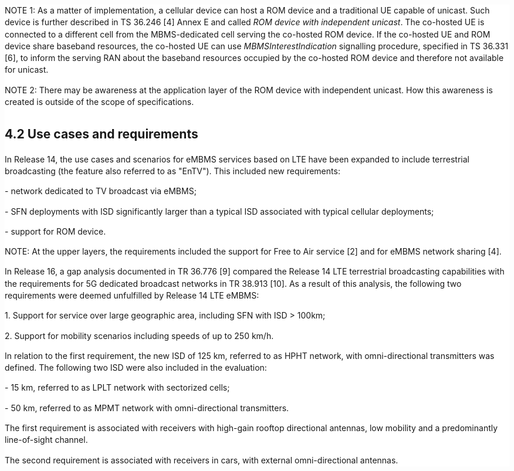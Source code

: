 NOTE 1: As a matter of implementation, a cellular device can host a ROM
device and a traditional UE capable of unicast. Such device is further
described in TS 36.246 \[4\] Annex E and called *ROM device with
independent unicast*. The co-hosted UE is connected to a different cell
from the MBMS-dedicated cell serving the co-hosted ROM device. If the
co-hosted UE and ROM device share baseband resources, the co-hosted UE
can use *MBMSInterestIndication* signalling procedure, specified in TS
36.331 \[6\], to inform the serving RAN about the baseband resources
occupied by the co-hosted ROM device and therefore not available for
unicast.

NOTE 2: There may be awareness at the application layer of the ROM
device with independent unicast. How this awareness is created is
outside of the scope of specifications.

4.2 Use cases and requirements
------------------------------

In Release 14, the use cases and scenarios for eMBMS services based on
LTE have been expanded to include terrestrial broadcasting (the feature
also referred to as \"EnTV\"). This included new requirements:

\- network dedicated to TV broadcast via eMBMS;

\- SFN deployments with ISD significantly larger than a typical ISD
associated with typical cellular deployments;

\- support for ROM device.

NOTE: At the upper layers, the requirements included the support for
Free to Air service \[2\] and for eMBMS network sharing \[4\].

In Release 16, a gap analysis documented in TR 36.776 \[9\] compared the
Release 14 LTE terrestrial broadcasting capabilities with the
requirements for 5G dedicated broadcast networks in TR 38.913 \[10\]. As
a result of this analysis, the following two requirements were deemed
unfulfilled by Release 14 LTE eMBMS:

1\. Support for service over large geographic area, including SFN with
ISD \> 100km;

2\. Support for mobility scenarios including speeds of up to 250 km/h.

In relation to the first requirement, the new ISD of 125 km, referred to
as HPHT network, with omni-directional transmitters was defined. The
following two ISD were also included in the evaluation:

\- 15 km, referred to as LPLT network with sectorized cells;

\- 50 km, referred to as MPMT network with omni-directional
transmitters.

The first requirement is associated with receivers with high-gain
rooftop directional antennas, low mobility and a predominantly
line-of-sight channel.

The second requirement is associated with receivers in cars, with
external omni-directional antennas.
